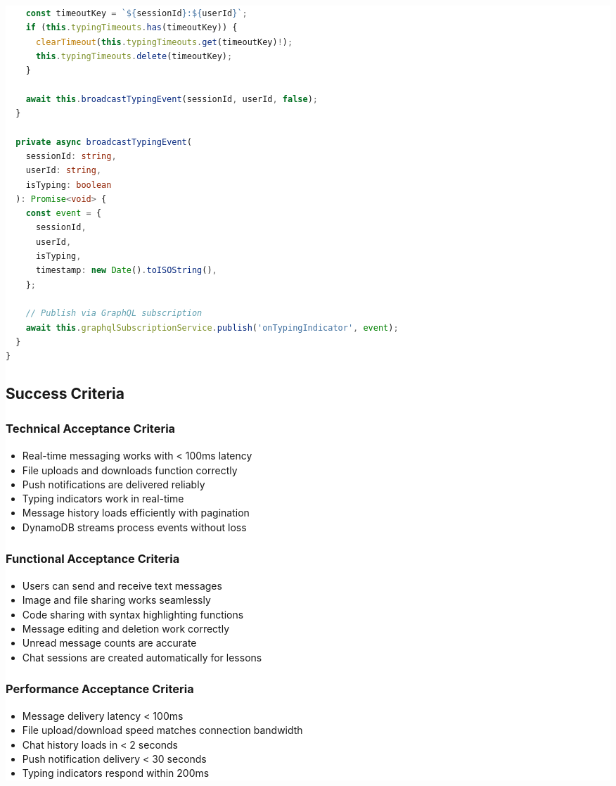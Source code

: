 ```typescript
    const timeoutKey = `${sessionId}:${userId}`;
    if (this.typingTimeouts.has(timeoutKey)) {
      clearTimeout(this.typingTimeouts.get(timeoutKey)!);
      this.typingTimeouts.delete(timeoutKey);
    }

    await this.broadcastTypingEvent(sessionId, userId, false);
  }

  private async broadcastTypingEvent(
    sessionId: string, 
    userId: string, 
    isTyping: boolean
  ): Promise<void> {
    const event = {
      sessionId,
      userId,
      isTyping,
      timestamp: new Date().toISOString(),
    };

    // Publish via GraphQL subscription
    await this.graphqlSubscriptionService.publish('onTypingIndicator', event);
  }
}
```

## Success Criteria

### Technical Acceptance Criteria
- Real-time messaging works with < 100ms latency
- File uploads and downloads function correctly
- Push notifications are delivered reliably
- Typing indicators work in real-time
- Message history loads efficiently with pagination
- DynamoDB streams process events without loss

### Functional Acceptance Criteria
- Users can send and receive text messages
- Image and file sharing works seamlessly
- Code sharing with syntax highlighting functions
- Message editing and deletion work correctly
- Unread message counts are accurate
- Chat sessions are created automatically for lessons

### Performance Acceptance Criteria
- Message delivery latency < 100ms
- File upload/download speed matches connection bandwidth
- Chat history loads in < 2 seconds
- Push notification delivery < 30 seconds
- Typing indicators respond within 200ms
